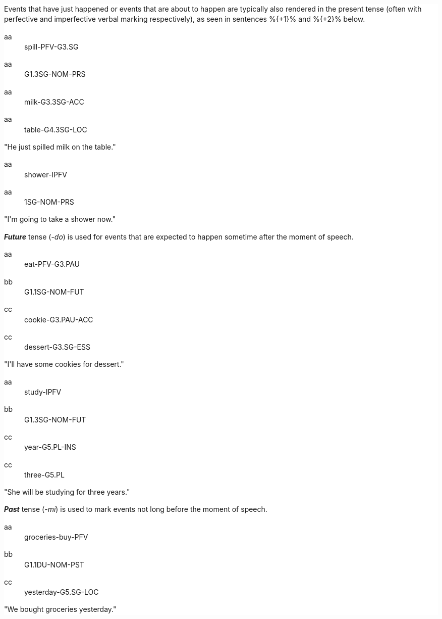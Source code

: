 Events that have just happened or events that are about to happen are typically also rendered in the present tense (often with perfective and imperfective verbal marking respectively), as seen in sentences %{+1}% and %{+2}% below.

<div class="gloss">
<p class="number"></p>
<div class="interlinear">
<dl> <dt>aa</dt> <dd>spill-<abbr>PFV-G3.SG</dd> </dl>
<dl> <dt>aa</dt> <dd><abbr>G1.3SG-NOM-PRS</dd> </dl>
<dl> <dt>aa</dt> <dd>milk-<abbr>G3.3SG-ACC</dd> </dl>
<dl> <dt>aa</dt> <dd>table-<abbr>G4.3SG-LOC</dd> </dl>
</div>
<p class="freetranslation">"He just spilled milk on the table."</p>
</div>

<div class="gloss">
<p class="number"></p>
<div class="interlinear">
<dl> <dt>aa</dt> <dd>shower-IPFV</dd> </dl>
<dl> <dt>aa</dt> <dd>1SG-NOM-PRS</dd> </dl>
</div>
<p class="freetranslation">"I'm going to take a shower now."</p>
</div>

***Future*** tense (-*do*) is used for events that are expected to happen sometime after the moment of speech.

<div class="gloss">
<p class="number"></p>
<div class="interlinear">
<dl> <dt>aa</dt> <dd>eat-<abbr>PFV-G3.PAU</abbr></dd> </dl>
<dl> <dt>bb</dt> <dd><abbr>G1.1SG-NOM-FUT</abbr></dd> </dl>
<dl> <dt>cc</dt> <dd>cookie-<abbr>G3.PAU-ACC</abbr></dd> </dl>
<dl> <dt>cc</dt> <dd>dessert-<abbr>G3.SG-ESS</abbr></dd> </dl>
</div>
<p class="freetranslation">"I'll have some cookies for dessert."</p>
</div>

<div class="gloss">
<p class="number"></p>
<div class="interlinear">
<dl> <dt>aa</dt> <dd>study-<abbr>IPFV</abbr></dd> </dl>
<dl> <dt>bb</dt> <dd><abbr>G1.3SG-NOM-FUT</abbr></dd> </dl>
<dl> <dt>cc</dt> <dd>year-<abbr>G5.PL-INS</abbr></dd> </dl>
<dl> <dt>cc</dt> <dd>three-<abbr>G5.PL</abbr></dd> </dl>
</div>
<p class="freetranslation">"She will be studying for three years."</p>
</div>

***Past*** tense (-*mi*) is used to mark events not long before the moment of speech.

<div class="gloss">
<p class="number"></p>
<div class="interlinear">
<dl> <dt>aa</dt> <dd>groceries-buy-<abbr>PFV</abbr></dd> </dl>
<dl> <dt>bb</dt> <dd><abbr>G1.1DU-NOM-PST</abbr></dd> </dl>
<dl> <dt>cc</dt> <dd>yesterday-<abbr>G5.SG-LOC</abbr></dd> </dl>
</div>
<p class="freetranslation">"We bought groceries yesterday."</p>
</div>
